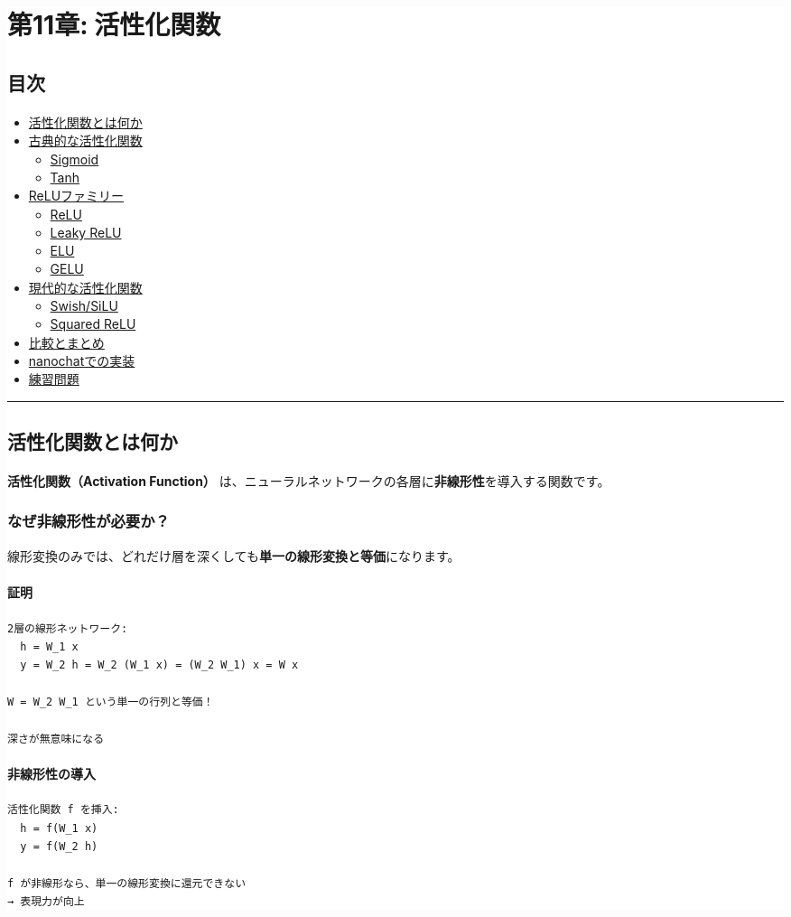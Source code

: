 # 第11章: 活性化関数

## 目次
- [活性化関数とは何か](#活性化関数とは何か)
- [古典的な活性化関数](#古典的な活性化関数)
  - [Sigmoid](#sigmoid)
  - [Tanh](#tanh)
- [ReLUファミリー](#reluファミリー)
  - [ReLU](#relu)
  - [Leaky ReLU](#leaky-relu)
  - [ELU](#elu)
  - [GELU](#gelu)
- [現代的な活性化関数](#現代的な活性化関数)
  - [Swish/SiLU](#swishsilu)
  - [Squared ReLU](#squared-relu)
- [比較とまとめ](#比較とまとめ)
- [nanochatでの実装](#nanochatでの実装)
- [練習問題](#練習問題)

---

## 活性化関数とは何か

**活性化関数（Activation Function）** は、ニューラルネットワークの各層に**非線形性**を導入する関数です。

### なぜ非線形性が必要か？

線形変換のみでは、どれだけ層を深くしても**単一の線形変換と等価**になります。

#### 証明

```
2層の線形ネットワーク:
  h = W_1 x
  y = W_2 h = W_2 (W_1 x) = (W_2 W_1) x = W x

W = W_2 W_1 という単一の行列と等価！

深さが無意味になる
```

#### 非線形性の導入

```
活性化関数 f を挿入:
  h = f(W_1 x)
  y = f(W_2 h)

f が非線形なら、単一の線形変換に還元できない
→ 表現力が向上
```
